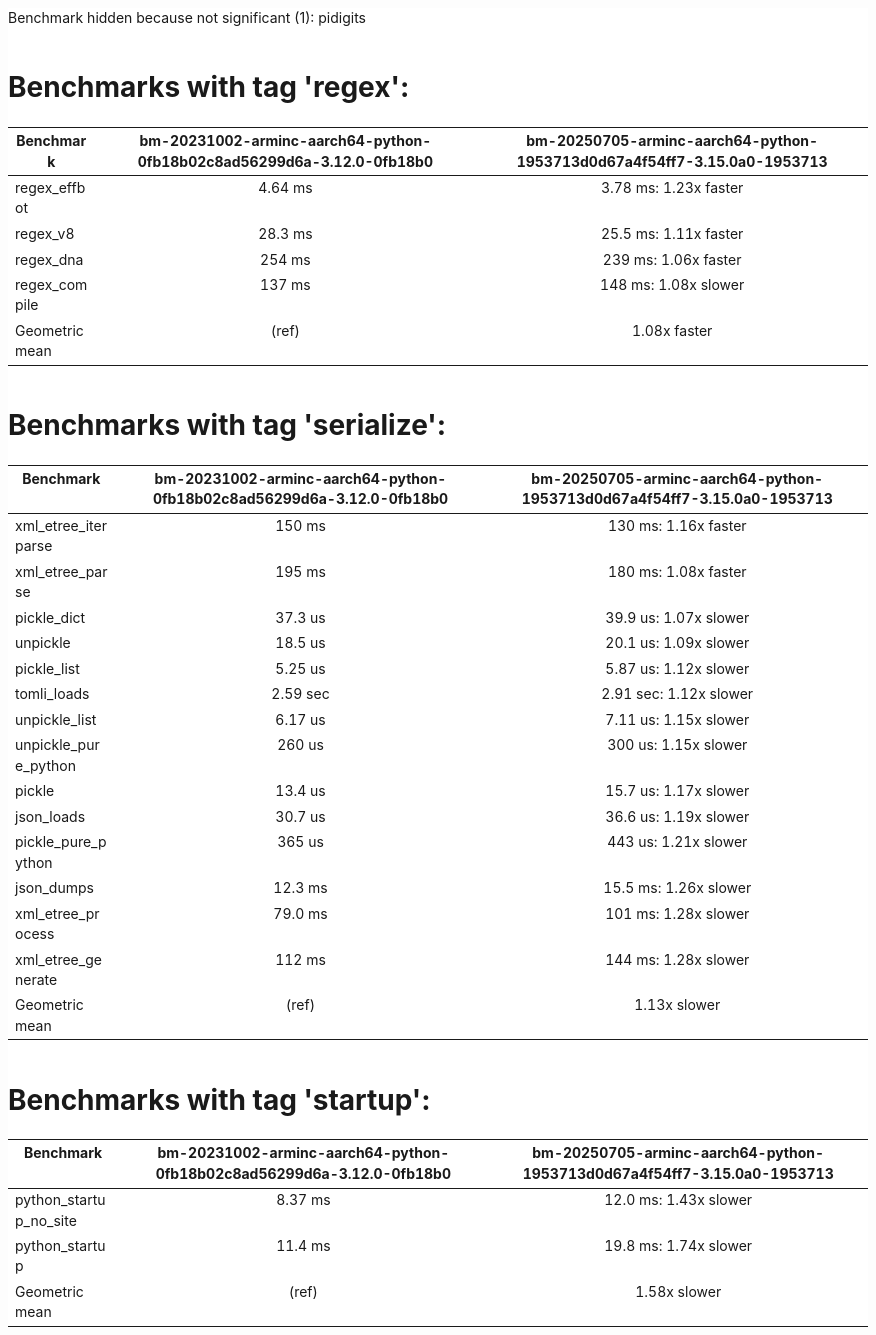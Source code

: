 Benchmark hidden because not significant (1): pidigits

Benchmarks with tag 'regex':
============================

| Benchmark      | bm-20231002-arminc-aarch64-python-0fb18b02c8ad56299d6a-3.12.0-0fb18b0 | bm-20250705-arminc-aarch64-python-1953713d0d67a4f54ff7-3.15.0a0-1953713 |
|----------------|:---------------------------------------------------------------------:|:-----------------------------------------------------------------------:|
| regex_effbot   | 4.64 ms                                                               | 3.78 ms: 1.23x faster                                                   |
| regex_v8       | 28.3 ms                                                               | 25.5 ms: 1.11x faster                                                   |
| regex_dna      | 254 ms                                                                | 239 ms: 1.06x faster                                                    |
| regex_compile  | 137 ms                                                                | 148 ms: 1.08x slower                                                    |
| Geometric mean | (ref)                                                                 | 1.08x faster                                                            |

Benchmarks with tag 'serialize':
================================

| Benchmark            | bm-20231002-arminc-aarch64-python-0fb18b02c8ad56299d6a-3.12.0-0fb18b0 | bm-20250705-arminc-aarch64-python-1953713d0d67a4f54ff7-3.15.0a0-1953713 |
|----------------------|:---------------------------------------------------------------------:|:-----------------------------------------------------------------------:|
| xml_etree_iterparse  | 150 ms                                                                | 130 ms: 1.16x faster                                                    |
| xml_etree_parse      | 195 ms                                                                | 180 ms: 1.08x faster                                                    |
| pickle_dict          | 37.3 us                                                               | 39.9 us: 1.07x slower                                                   |
| unpickle             | 18.5 us                                                               | 20.1 us: 1.09x slower                                                   |
| pickle_list          | 5.25 us                                                               | 5.87 us: 1.12x slower                                                   |
| tomli_loads          | 2.59 sec                                                              | 2.91 sec: 1.12x slower                                                  |
| unpickle_list        | 6.17 us                                                               | 7.11 us: 1.15x slower                                                   |
| unpickle_pure_python | 260 us                                                                | 300 us: 1.15x slower                                                    |
| pickle               | 13.4 us                                                               | 15.7 us: 1.17x slower                                                   |
| json_loads           | 30.7 us                                                               | 36.6 us: 1.19x slower                                                   |
| pickle_pure_python   | 365 us                                                                | 443 us: 1.21x slower                                                    |
| json_dumps           | 12.3 ms                                                               | 15.5 ms: 1.26x slower                                                   |
| xml_etree_process    | 79.0 ms                                                               | 101 ms: 1.28x slower                                                    |
| xml_etree_generate   | 112 ms                                                                | 144 ms: 1.28x slower                                                    |
| Geometric mean       | (ref)                                                                 | 1.13x slower                                                            |

Benchmarks with tag 'startup':
==============================

| Benchmark              | bm-20231002-arminc-aarch64-python-0fb18b02c8ad56299d6a-3.12.0-0fb18b0 | bm-20250705-arminc-aarch64-python-1953713d0d67a4f54ff7-3.15.0a0-1953713 |
|------------------------|:---------------------------------------------------------------------:|:-----------------------------------------------------------------------:|
| python_startup_no_site | 8.37 ms                                                               | 12.0 ms: 1.43x slower                                                   |
| python_startup         | 11.4 ms                                                               | 19.8 ms: 1.74x slower                                                   |
| Geometric mean         | (ref)                                                                 | 1.58x slower                                                            |

